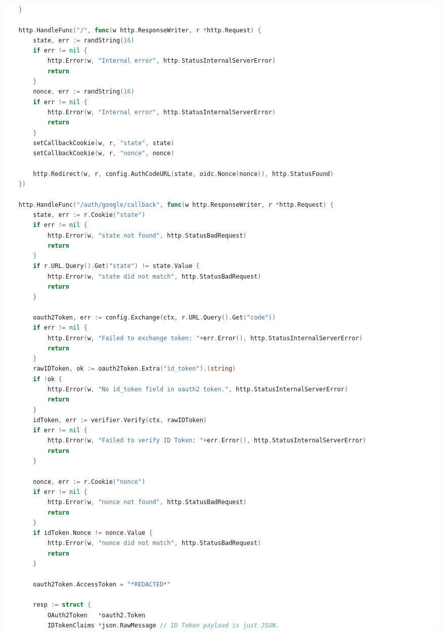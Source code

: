    ```go
       }

       http.HandleFunc("/", func(w http.ResponseWriter, r *http.Request) {
           state, err := randString(16)
           if err != nil {
               http.Error(w, "Internal error", http.StatusInternalServerError)
               return
           }
           nonce, err := randString(16)
           if err != nil {
               http.Error(w, "Internal error", http.StatusInternalServerError)
               return
           }
           setCallbackCookie(w, r, "state", state)
           setCallbackCookie(w, r, "nonce", nonce)

           http.Redirect(w, r, config.AuthCodeURL(state, oidc.Nonce(nonce)), http.StatusFound)
       })

       http.HandleFunc("/auth/google/callback", func(w http.ResponseWriter, r *http.Request) {
           state, err := r.Cookie("state")
           if err != nil {
               http.Error(w, "state not found", http.StatusBadRequest)
               return
           }
           if r.URL.Query().Get("state") != state.Value {
               http.Error(w, "state did not match", http.StatusBadRequest)
               return
           }

           oauth2Token, err := config.Exchange(ctx, r.URL.Query().Get("code"))
           if err != nil {
               http.Error(w, "Failed to exchange token: "+err.Error(), http.StatusInternalServerError)
               return
           }
           rawIDToken, ok := oauth2Token.Extra("id_token").(string)
           if !ok {
               http.Error(w, "No id_token field in oauth2 token.", http.StatusInternalServerError)
               return
           }
           idToken, err := verifier.Verify(ctx, rawIDToken)
           if err != nil {
               http.Error(w, "Failed to verify ID Token: "+err.Error(), http.StatusInternalServerError)
               return
           }

           nonce, err := r.Cookie("nonce")
           if err != nil {
               http.Error(w, "nonce not found", http.StatusBadRequest)
               return
           }
           if idToken.Nonce != nonce.Value {
               http.Error(w, "nonce did not match", http.StatusBadRequest)
               return
           }

           oauth2Token.AccessToken = "*REDACTED*"

           resp := struct {
               OAuth2Token   *oauth2.Token
               IDTokenClaims *json.RawMessage // ID Token payload is just JSON.
   ```